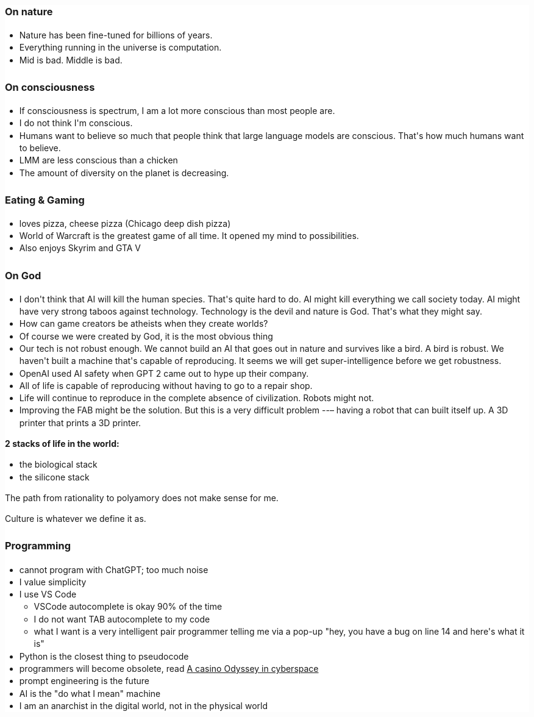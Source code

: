 ### On nature

- Nature has been fine-tuned for billions of years.
- Everything running in the universe is computation.
- Mid is bad. Middle is bad.

### On consciousness

- If consciousness is spectrum, I am a lot more conscious than most people are.
- I do not think I'm conscious.
- Humans want to believe so much that people think that large language models are conscious. That's how much humans want to believe.
- LMM are less conscious than a chicken
- The amount of diversity on the planet is decreasing.

### Eating & Gaming

- loves pizza, cheese pizza (Chicago deep dish pizza)
- World of Warcraft is the greatest game of all time. It opened my mind to possibilities. 
- Also enjoys Skyrim and GTA V

### On God

- I don't think that AI will kill the human species. That's quite hard to do. AI might kill everything we call society today. AI might have very strong taboos against technology.  Technology is the devil and nature is God. That's what they might say.
- How can game creators be atheists when they create worlds?
- Of course we were created by God, it is the most obvious thing
- Our tech is not robust enough. We cannot build an AI that goes out in nature and survives like a bird. A bird is robust. We haven't built a machine that's capable of reproducing. It seems we will get super-intelligence before we get robustness.
- OpenAI used AI safety when GPT 2 came out to hype up their company. 
- All of life is capable of reproducing without having to go to a repair shop.
- Life will continue to reproduce in the complete absence of civilization. Robots might not.
- Improving the FAB might be the solution. But this is a very difficult problem --– having a robot that can built itself up. A 3D printer that prints a 3D printer.

**2 stacks of life in the world:**


- the biological stack
- the silicone stack

The path from rationality to polyamory does not make sense for me.

Culture is whatever we define it as.

### **Programming**

- cannot program with ChatGPT; too much noise
- I value simplicity
- I use VS Code
	- VSCode autocomplete is okay 90% of the time
	- I do not want TAB autocomplete to my code
	- what I want is a very intelligent pair programmer telling me via a pop-up "hey, you have a bug on line 14 and here's what it is"
- Python is the closest thing to pseudocode
- programmers will become obsolete, read [A casino Odyssey in cyberspace](http://localroger.com/k5host/casodycs.html)
- prompt engineering is the future
- AI is the "do what I mean" machine
- I am an anarchist in the digital world, not in the physical world
